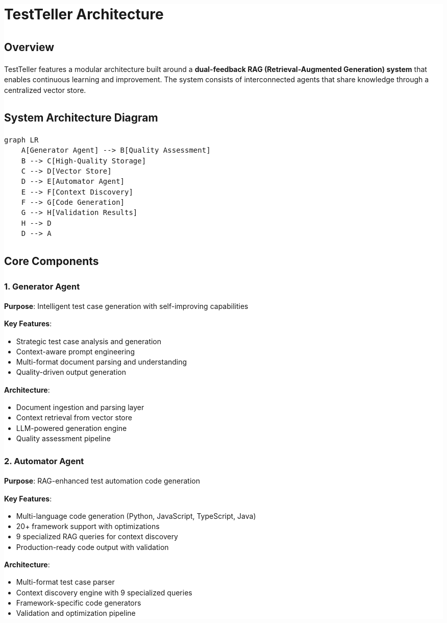 # TestTeller Architecture

## Overview

TestTeller features a modular architecture built around a **dual-feedback RAG (Retrieval-Augmented Generation) system** that enables continuous learning and improvement. The system consists of interconnected agents that share knowledge through a centralized vector store.

## System Architecture Diagram

<pre class="mermaid">
graph LR
    A[Generator Agent] --> B[Quality Assessment]
    B --> C[High-Quality Storage]
    C --> D[Vector Store]
    D --> E[Automator Agent]
    E --> F[Context Discovery]
    F --> G[Code Generation]
    G --> H[Validation Results]
    H --> D
    D --> A
</pre>

## Core Components

### 1. Generator Agent
**Purpose**: Intelligent test case generation with self-improving capabilities

**Key Features**:
- Strategic test case analysis and generation
- Context-aware prompt engineering
- Multi-format document parsing and understanding
- Quality-driven output generation

**Architecture**:
- Document ingestion and parsing layer
- Context retrieval from vector store
- LLM-powered generation engine
- Quality assessment pipeline

### 2. Automator Agent  
**Purpose**: RAG-enhanced test automation code generation

**Key Features**:
- Multi-language code generation (Python, JavaScript, TypeScript, Java)
- 20+ framework support with optimizations
- 9 specialized RAG queries for context discovery
- Production-ready code output with validation

**Architecture**:
- Multi-format test case parser
- Context discovery engine with 9 specialized queries
- Framework-specific code generators
- Validation and optimization pipeline
